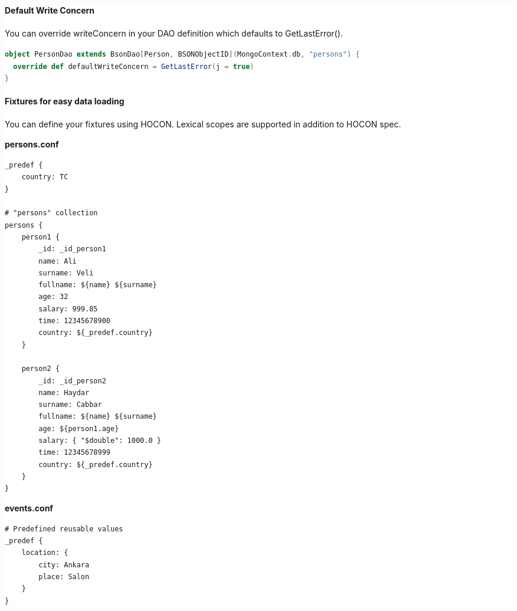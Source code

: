#### Default Write Concern

You can override writeConcern in your DAO definition which defaults to GetLastError().

```scala
object PersonDao extends BsonDao[Person, BSONObjectID](MongoContext.db, "persons") {
  override def defaultWriteConcern = GetLastError(j = true)
}
```

#### Fixtures for easy data loading

You can define your fixtures using HOCON. Lexical scopes are supported in addition to HOCON spec.

**persons.conf**

    _predef {
        country: TC
    }

    # "persons" collection
    persons {
        person1 {
            _id: _id_person1
            name: Ali
            surname: Veli
            fullname: ${name} ${surname}
            age: 32
            salary: 999.85
            time: 12345678900
            country: ${_predef.country}
        }

        person2 {
            _id: _id_person2
            name: Haydar
            surname: Cabbar
            fullname: ${name} ${surname}
            age: ${person1.age}
            salary: { "$double": 1000.0 }
            time: 12345678999
            country: ${_predef.country}
        }
    }


**events.conf**

    # Predefined reusable values
    _predef {
        location: {
            city: Ankara
            place: Salon
        }
    }
